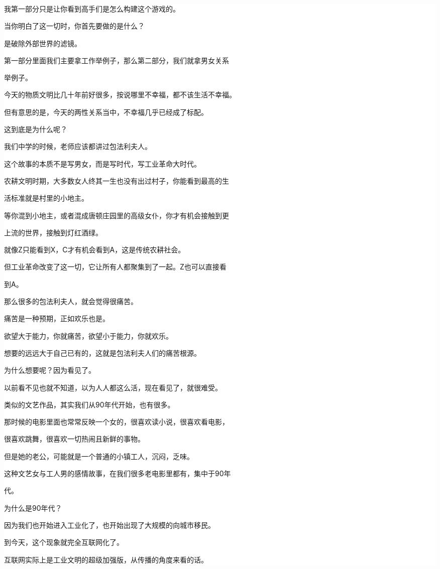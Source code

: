我第一部分只是让你看到高手们是怎么构建这个游戏的。  

当你明白了这一切时，你首先要做的是什么？  

是破除外部世界的滤镜。  

第一部分里面我们主要拿工作举例子，那么第二部分，我们就拿男女关系  

举例子。  

今天的物质文明比几十年前好很多，按说哪里不幸福，都不该生活不幸福。  

但有意思的是，今天的两性关系当中，不幸福几乎已经成了标配。  

这到底是为什么呢？  

我们中学的时候，老师应该都讲过包法利夫人。  

这个故事的本质不是写男女，而是写时代，写工业革命大时代。  

农耕文明时期，大多数女人终其一生也没有出过村子，你能看到最高的生  

活标准就是村里的小地主。  

等你混到小地主，或者混成唐顿庄园里的高级女仆，你才有机会接触到更  

上流的世界，接触到灯红酒绿。  

就像Z只能看到X，C才有机会看到A，这是传统农耕社会。  

但工业革命改变了这一切，它让所有人都聚集到了一起。Z也可以直接看  

到A。  

那么很多的包法利夫人，就会觉得很痛苦。  

痛苦是一种预期，正如欢乐也是。  

欲望大于能力，你就痛苦，欲望小于能力，你就欢乐。  

想要的远远大于自己已有的，这就是包法利夫人们的痛苦根源。  

为什么想要呢？因为看见了。  

以前看不见也就不知道，以为人人都这么活，现在看见了，就很难受。  

类似的文艺作品，其实我们从90年代开始，也有很多。  

那时候的电影里面也常常反映一个女的，很喜欢读小说，很喜欢看电影，  

很喜欢跳舞，很喜欢一切热闹且新鲜的事物。  

但是她的老公，可能就是一个普通的小镇工人，沉闷，乏味。  

这种文艺女与工人男的感情故事，在我们很多老电影里都有，集中于90年  

代。  

为什么是90年代？  

因为我们也开始进入工业化了，也开始出现了大规模的向城市移民。  

到今天，这个现象就完全互联网化了。  

互联网实际上是工业文明的超级加强版，从传播的角度来看的话。  
